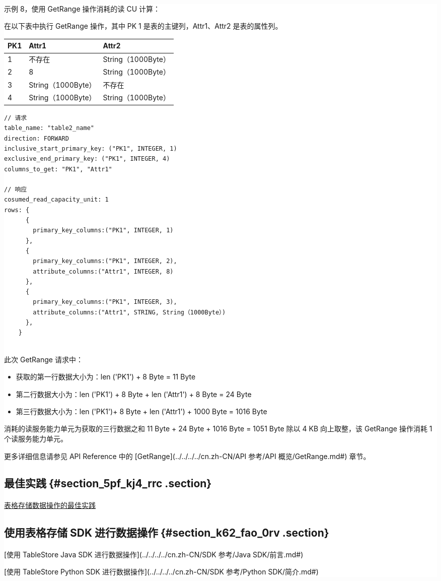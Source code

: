 示例 8，使用 GetRange 操作消耗的读 CU 计算：

在以下表中执行 GetRange 操作，其中 PK 1 是表的主键列，Attr1、Attr2 是表的属性列。

|PK1|Attr1|Attr2|
|:--|:----|:----|
|1|不存在|String（1000Byte）|
|2|8|String（1000Byte）|
|3|String（1000Byte）|不存在|
|4|String（1000Byte）|String（1000Byte）|

``` {#codeblock_a1g_kd1_0ew .language-xml}
// 请求
table_name: "table2_name"
direction: FORWARD
inclusive_start_primary_key: ("PK1", INTEGER, 1)
exclusive_end_primary_key: ("PK1", INTEGER, 4)
columns_to_get: "PK1", "Attr1"

// 响应
cosumed_read_capacity_unit: 1
rows: {
      {
        primary_key_columns:("PK1", INTEGER, 1)
      },
      {
        primary_key_columns:("PK1", INTEGER, 2),
        attribute_columns:("Attr1", INTEGER, 8)
      },
      {
        primary_key_columns:("PK1", INTEGER, 3),
        attribute_columns:("Attr1", STRING, String（1000Byte）)
      },
    }
			
```

此次 GetRange 请求中：

-   获取的第一行数据大小为：len \('PK1'\) + 8 Byte = 11 Byte

-   第二行数据大小为：len \('PK1'\) + 8 Byte + len \('Attr1'\) + 8 Byte = 24 Byte

-   第三行数据大小为：len \('PK1'\)+ 8 Byte + len \('Attr1'\) + 1000 Byte = 1016 Byte


消耗的读服务能力单元为获取的三行数据之和 11 Byte + 24 Byte + 1016 Byte = 1051 Byte 除以 4 KB 向上取整，该 GetRange 操作消耗 1 个读服务能力单元。

更多详细信息请参见 API Reference 中的 [GetRange](../../../../cn.zh-CN/API 参考/API 概览/GetRange.md#) 章节。

## 最佳实践 {#section_5pf_kj4_rrc .section}

[表格存储数据操作的最佳实践](../../../../cn.zh-CN/最佳实践/数据操作篇.md#)

## 使用表格存储 SDK 进行数据操作 {#section_k62_fao_0rv .section}

[使用 TableStore Java SDK 进行数据操作](../../../../cn.zh-CN/SDK 参考/Java SDK/前言.md#)

[使用 TableStore Python SDK 进行数据操作](../../../../cn.zh-CN/SDK 参考/Python SDK/简介.md#)


